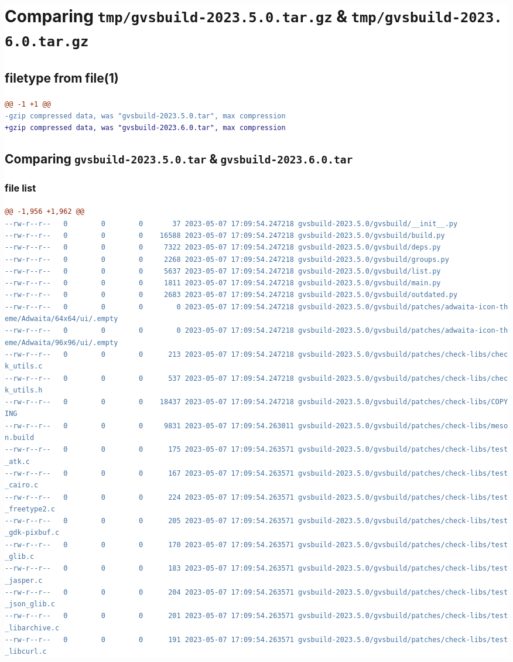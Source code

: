 # Comparing `tmp/gvsbuild-2023.5.0.tar.gz` & `tmp/gvsbuild-2023.6.0.tar.gz`

## filetype from file(1)

```diff
@@ -1 +1 @@
-gzip compressed data, was "gvsbuild-2023.5.0.tar", max compression
+gzip compressed data, was "gvsbuild-2023.6.0.tar", max compression
```

## Comparing `gvsbuild-2023.5.0.tar` & `gvsbuild-2023.6.0.tar`

### file list

```diff
@@ -1,956 +1,962 @@
--rw-r--r--   0        0        0       37 2023-05-07 17:09:54.247218 gvsbuild-2023.5.0/gvsbuild/__init__.py
--rw-r--r--   0        0        0    16588 2023-05-07 17:09:54.247218 gvsbuild-2023.5.0/gvsbuild/build.py
--rw-r--r--   0        0        0     7322 2023-05-07 17:09:54.247218 gvsbuild-2023.5.0/gvsbuild/deps.py
--rw-r--r--   0        0        0     2268 2023-05-07 17:09:54.247218 gvsbuild-2023.5.0/gvsbuild/groups.py
--rw-r--r--   0        0        0     5637 2023-05-07 17:09:54.247218 gvsbuild-2023.5.0/gvsbuild/list.py
--rw-r--r--   0        0        0     1811 2023-05-07 17:09:54.247218 gvsbuild-2023.5.0/gvsbuild/main.py
--rw-r--r--   0        0        0     2683 2023-05-07 17:09:54.247218 gvsbuild-2023.5.0/gvsbuild/outdated.py
--rw-r--r--   0        0        0        0 2023-05-07 17:09:54.247218 gvsbuild-2023.5.0/gvsbuild/patches/adwaita-icon-theme/Adwaita/64x64/ui/.empty
--rw-r--r--   0        0        0        0 2023-05-07 17:09:54.247218 gvsbuild-2023.5.0/gvsbuild/patches/adwaita-icon-theme/Adwaita/96x96/ui/.empty
--rw-r--r--   0        0        0      213 2023-05-07 17:09:54.247218 gvsbuild-2023.5.0/gvsbuild/patches/check-libs/check_utils.c
--rw-r--r--   0        0        0      537 2023-05-07 17:09:54.247218 gvsbuild-2023.5.0/gvsbuild/patches/check-libs/check_utils.h
--rw-r--r--   0        0        0    18437 2023-05-07 17:09:54.247218 gvsbuild-2023.5.0/gvsbuild/patches/check-libs/COPYING
--rw-r--r--   0        0        0     9831 2023-05-07 17:09:54.263011 gvsbuild-2023.5.0/gvsbuild/patches/check-libs/meson.build
--rw-r--r--   0        0        0      175 2023-05-07 17:09:54.263571 gvsbuild-2023.5.0/gvsbuild/patches/check-libs/test_atk.c
--rw-r--r--   0        0        0      167 2023-05-07 17:09:54.263571 gvsbuild-2023.5.0/gvsbuild/patches/check-libs/test_cairo.c
--rw-r--r--   0        0        0      224 2023-05-07 17:09:54.263571 gvsbuild-2023.5.0/gvsbuild/patches/check-libs/test_freetype2.c
--rw-r--r--   0        0        0      205 2023-05-07 17:09:54.263571 gvsbuild-2023.5.0/gvsbuild/patches/check-libs/test_gdk-pixbuf.c
--rw-r--r--   0        0        0      170 2023-05-07 17:09:54.263571 gvsbuild-2023.5.0/gvsbuild/patches/check-libs/test_glib.c
--rw-r--r--   0        0        0      183 2023-05-07 17:09:54.263571 gvsbuild-2023.5.0/gvsbuild/patches/check-libs/test_jasper.c
--rw-r--r--   0        0        0      204 2023-05-07 17:09:54.263571 gvsbuild-2023.5.0/gvsbuild/patches/check-libs/test_json_glib.c
--rw-r--r--   0        0        0      201 2023-05-07 17:09:54.263571 gvsbuild-2023.5.0/gvsbuild/patches/check-libs/test_libarchive.c
--rw-r--r--   0        0        0      191 2023-05-07 17:09:54.263571 gvsbuild-2023.5.0/gvsbuild/patches/check-libs/test_libcurl.c
```